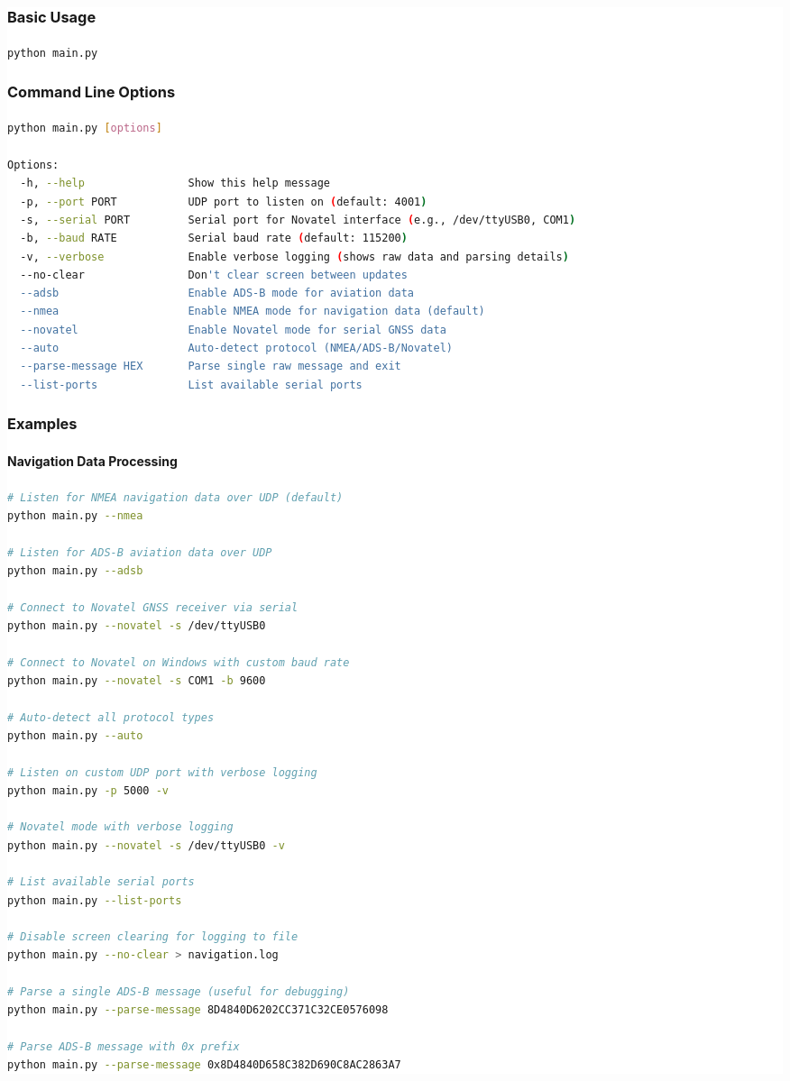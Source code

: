 ### Basic Usage
```bash
python main.py
```

### Command Line Options
```bash
python main.py [options]

Options:
  -h, --help                Show this help message
  -p, --port PORT           UDP port to listen on (default: 4001)
  -s, --serial PORT         Serial port for Novatel interface (e.g., /dev/ttyUSB0, COM1)
  -b, --baud RATE           Serial baud rate (default: 115200)
  -v, --verbose             Enable verbose logging (shows raw data and parsing details)
  --no-clear                Don't clear screen between updates
  --adsb                    Enable ADS-B mode for aviation data
  --nmea                    Enable NMEA mode for navigation data (default)
  --novatel                 Enable Novatel mode for serial GNSS data
  --auto                    Auto-detect protocol (NMEA/ADS-B/Novatel)
  --parse-message HEX       Parse single raw message and exit
  --list-ports              List available serial ports
```

### Examples

#### Navigation Data Processing
```bash
# Listen for NMEA navigation data over UDP (default)
python main.py --nmea

# Listen for ADS-B aviation data over UDP
python main.py --adsb

# Connect to Novatel GNSS receiver via serial
python main.py --novatel -s /dev/ttyUSB0

# Connect to Novatel on Windows with custom baud rate
python main.py --novatel -s COM1 -b 9600

# Auto-detect all protocol types
python main.py --auto

# Listen on custom UDP port with verbose logging
python main.py -p 5000 -v

# Novatel mode with verbose logging
python main.py --novatel -s /dev/ttyUSB0 -v

# List available serial ports
python main.py --list-ports

# Disable screen clearing for logging to file
python main.py --no-clear > navigation.log

# Parse a single ADS-B message (useful for debugging)
python main.py --parse-message 8D4840D6202CC371C32CE0576098

# Parse ADS-B message with 0x prefix
python main.py --parse-message 0x8D4840D658C382D690C8AC2863A7
```
